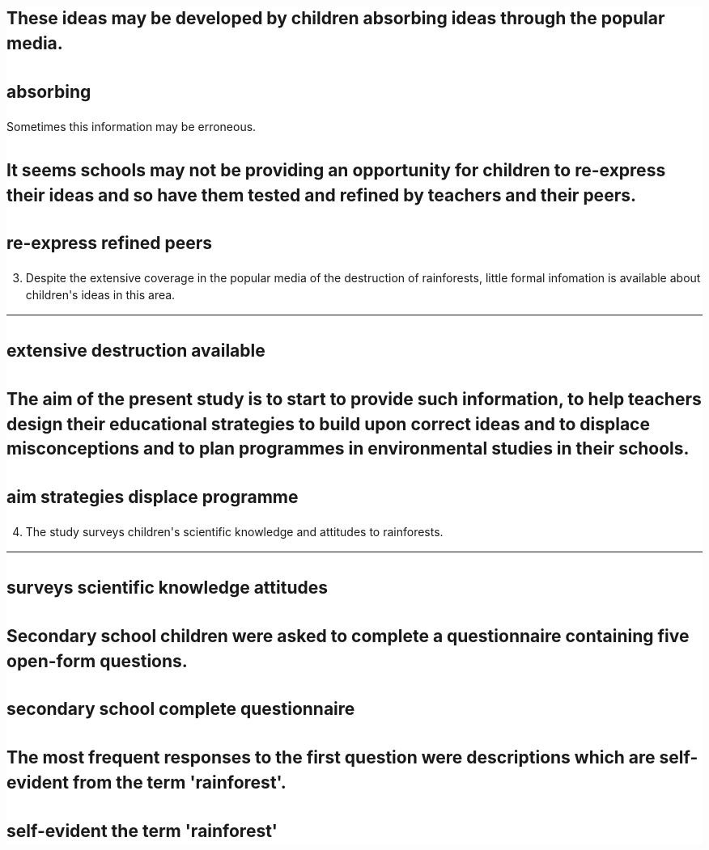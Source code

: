 These ideas may be developed by children absorbing ideas through the popular media.
-------------------
absorbing
------------------

Sometimes this information may be erroneous.

It seems schools may not be providing an opportunity for children to re-express their ideas and so have them tested and refined by teachers and their peers.
---------------
re-express
refined
peers
---------------


3. Despite the extensive coverage in the popular media of the destruction of rainforests, little formal infomation is available about children's ideas in this area.
-----------------
extensive
destruction
available
------------------

The aim of the present study is to start to provide such information, to help teachers design their educational strategies to build upon correct ideas and to displace misconceptions and to plan programmes in environmental studies in their schools.
---------------------
aim
strategies
displace
programme
-------------------

4. The study surveys children's scientific knowledge and attitudes to rainforests.
----------------
surveys
scientific knowledge
attitudes
----------------

Secondary school children were asked to complete a questionnaire containing five open-form questions.
------------------
secondary school
complete
questionnaire
------------------

The most frequent responses to the first question were descriptions which are self-evident from the term 'rainforest'.
------------
self-evident
the term 'rainforest'
--------------
